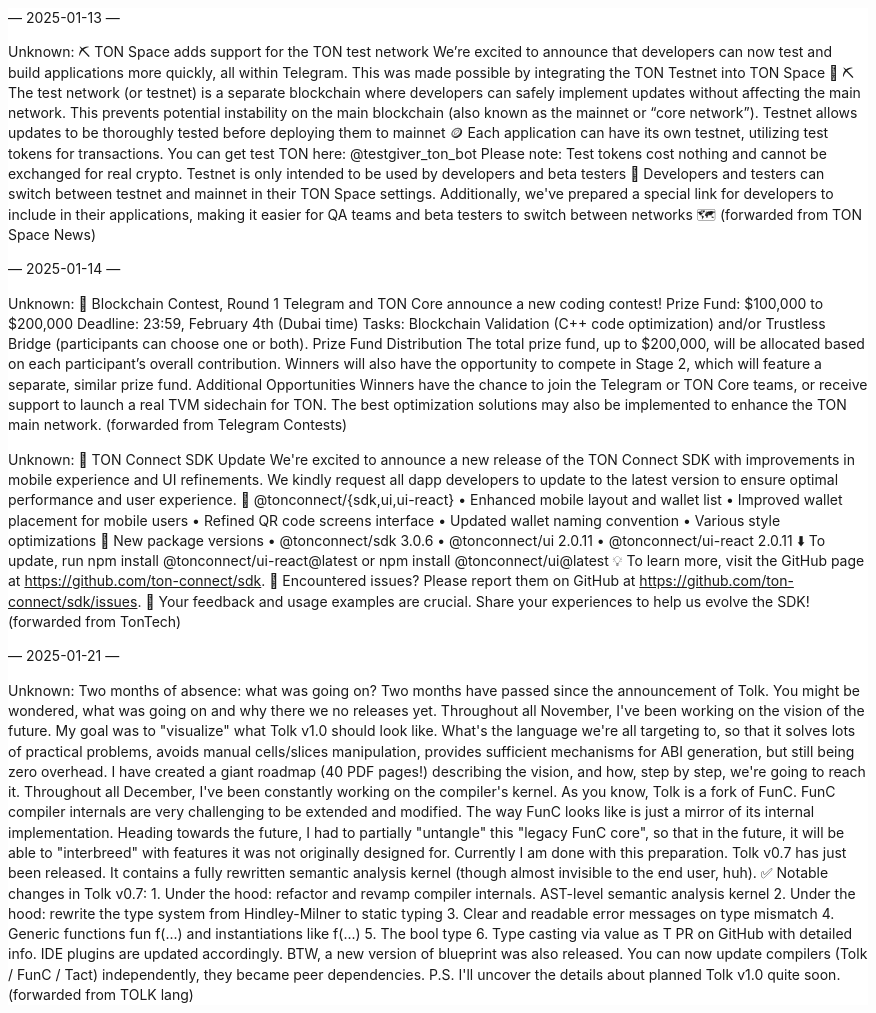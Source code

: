— 2025-01-13 —

Unknown: ⛏️ TON Space adds support for the TON test network  We’re excited to announce that developers can now test and build applications more quickly, all within Telegram. This was made possible by integrating the TON Testnet into TON Space 💎  ⛏ The test network (or testnet) is a separate blockchain where developers can safely implement updates without affecting the main network. This prevents potential instability on the main blockchain (also known as the mainnet or “core network”). Testnet allows updates to be thoroughly tested before deploying them to mainnet 🪙  Each application can have its own testnet, utilizing test tokens for transactions. You can get test TON here: @testgiver_ton_bot   Please note: Test tokens cost nothing and cannot be exchanged for real crypto. Testnet is only intended to be used by developers and beta testers 🫴  Developers and testers can switch between testnet and mainnet in their TON Space settings. Additionally, we've prepared a special link for developers to include in their applications, making it easier for QA teams and beta testers to switch between networks 🗺 (forwarded from TON Space News)

— 2025-01-14 —

Unknown: 💎 Blockchain Contest, Round 1  Telegram and TON Core announce a new coding contest!  Prize Fund: $100,000 to $200,000  Deadline: 23:59, February 4th (Dubai time)  Tasks: Blockchain Validation (C++ code optimization) and/or Trustless Bridge (participants can choose one or both).  Prize Fund Distribution The total prize fund, up to $200,000, will be allocated based on each participant’s overall contribution. Winners will also have the opportunity to compete in Stage 2, which will feature a separate, similar prize fund.  Additional Opportunities  Winners have the chance to join the Telegram or TON Core teams, or receive support to launch a real TVM sidechain for TON. The best optimization solutions may also be implemented to enhance the TON main network. (forwarded from Telegram Contests)

Unknown: 🔨 TON Connect SDK Update  We're excited to announce a new release of the TON Connect SDK with improvements in mobile experience and UI refinements.  We kindly request all dapp developers to update to the latest version to ensure optimal performance and user experience.  👥 @tonconnect/{sdk,ui,ui-react}   • Enhanced mobile layout and wallet list   • Improved wallet placement for mobile users   • Refined QR code screens interface   • Updated wallet naming convention   • Various style optimizations  📁 New package versions   • @tonconnect/sdk 3.0.6   • @tonconnect/ui 2.0.11   • @tonconnect/ui-react 2.0.11  ⬇️ To update, run npm install @tonconnect/ui-react@latest or npm install @tonconnect/ui@latest  💡 To learn more, visit the GitHub page at https://github.com/ton-connect/sdk.  💬 Encountered issues? Please report them on GitHub at https://github.com/ton-connect/sdk/issues.  🎁 Your feedback and usage examples are crucial. Share your experiences to help us evolve the SDK! (forwarded from TonTech)

— 2025-01-21 —

Unknown: Two months of absence: what was going on?  Two months have passed since the announcement of Tolk. You might be wondered, what was going on and why there we no releases yet.  Throughout all November, I've been working on the vision of the future. My goal was to "visualize" what Tolk v1.0 should look like. What's the language we're all targeting to, so that it solves lots of practical problems, avoids manual cells/slices manipulation, provides sufficient mechanisms for ABI generation, but still being zero overhead. I have created a giant roadmap (40 PDF pages!) describing the vision, and how, step by step, we're going to reach it.  Throughout all December, I've been constantly working on the compiler's kernel. As you know, Tolk is a fork of FunC. FunC compiler internals are very challenging to be extended and modified. The way FunC looks like is just a mirror of its internal implementation. Heading towards the future, I had to partially "untangle" this "legacy FunC core", so that in the future, it will be able to "interbreed" with features it was not originally designed for.  Currently I am done with this preparation. Tolk v0.7 has just been released. It contains a fully rewritten semantic analysis kernel (though almost invisible to the end user, huh).  ✅ Notable changes in Tolk v0.7: 1. Under the hood: refactor and revamp compiler internals. AST-level semantic analysis kernel 2. Under the hood: rewrite the type system from Hindley-Milner to static typing 3. Clear and readable error messages on type mismatch 4. Generic functions fun f<T>(...) and instantiations like f<int>(...) 5. The bool type 6. Type casting via value as T  PR on GitHub with detailed info. IDE plugins are updated accordingly.  BTW, a new version of blueprint was also released. You can now update compilers (Tolk / FunC / Tact) independently, they became peer dependencies.  P.S. I'll uncover the details about planned Tolk v1.0 quite soon. (forwarded from TOLK lang)
